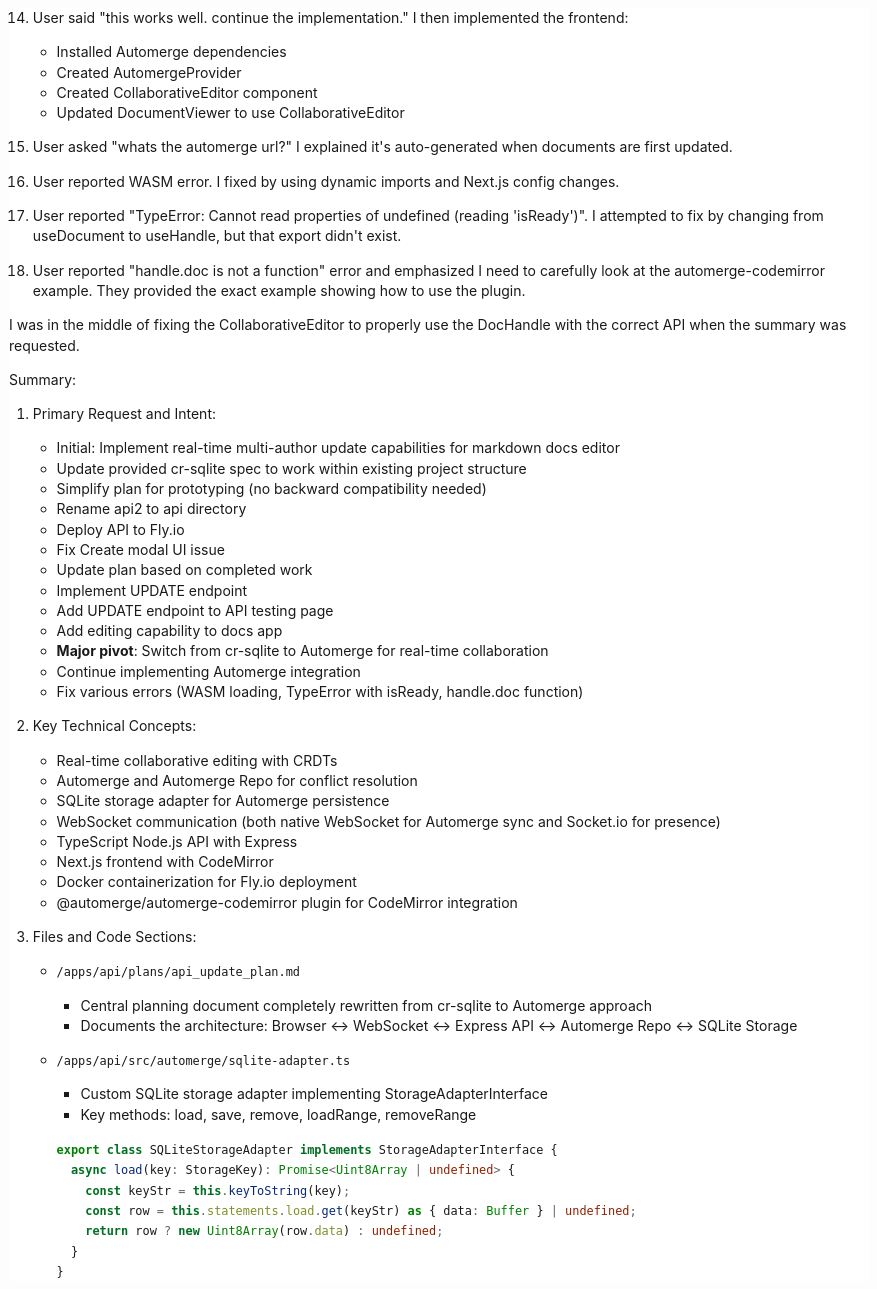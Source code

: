 14. User said "this works well. continue the implementation." I then implemented the frontend:
    - Installed Automerge dependencies
    - Created AutomergeProvider
    - Created CollaborativeEditor component
    - Updated DocumentViewer to use CollaborativeEditor

15. User asked "whats the automerge url?" I explained it's auto-generated when documents are first updated.

16. User reported WASM error. I fixed by using dynamic imports and Next.js config changes.

17. User reported "TypeError: Cannot read properties of undefined (reading 'isReady')". I attempted to fix by changing from useDocument to useHandle, but that export didn't exist.

18. User reported "handle.doc is not a function" error and emphasized I need to carefully look at the automerge-codemirror example. They provided the exact example showing how to use the plugin.

I was in the middle of fixing the CollaborativeEditor to properly use the DocHandle with the correct API when the summary was requested.

Summary:
1. Primary Request and Intent:
   - Initial: Implement real-time multi-author update capabilities for markdown docs editor
   - Update provided cr-sqlite spec to work within existing project structure
   - Simplify plan for prototyping (no backward compatibility needed)
   - Rename api2 to api directory
   - Deploy API to Fly.io
   - Fix Create modal UI issue
   - Update plan based on completed work
   - Implement UPDATE endpoint
   - Add UPDATE endpoint to API testing page
   - Add editing capability to docs app
   - **Major pivot**: Switch from cr-sqlite to Automerge for real-time collaboration
   - Continue implementing Automerge integration
   - Fix various errors (WASM loading, TypeError with isReady, handle.doc function)

2. Key Technical Concepts:
   - Real-time collaborative editing with CRDTs
   - Automerge and Automerge Repo for conflict resolution
   - SQLite storage adapter for Automerge persistence
   - WebSocket communication (both native WebSocket for Automerge sync and Socket.io for presence)
   - TypeScript Node.js API with Express
   - Next.js frontend with CodeMirror
   - Docker containerization for Fly.io deployment
   - @automerge/automerge-codemirror plugin for CodeMirror integration

3. Files and Code Sections:
   - `/apps/api/plans/api_update_plan.md`
      - Central planning document completely rewritten from cr-sqlite to Automerge approach
      - Documents the architecture: Browser ↔ WebSocket ↔ Express API ↔ Automerge Repo ↔ SQLite Storage
      
   - `/apps/api/src/automerge/sqlite-adapter.ts`
      - Custom SQLite storage adapter implementing StorageAdapterInterface
      - Key methods: load, save, remove, loadRange, removeRange
      ```typescript
      export class SQLiteStorageAdapter implements StorageAdapterInterface {
        async load(key: StorageKey): Promise<Uint8Array | undefined> {
          const keyStr = this.keyToString(key);
          const row = this.statements.load.get(keyStr) as { data: Buffer } | undefined;
          return row ? new Uint8Array(row.data) : undefined;
        }
      }
      ```
